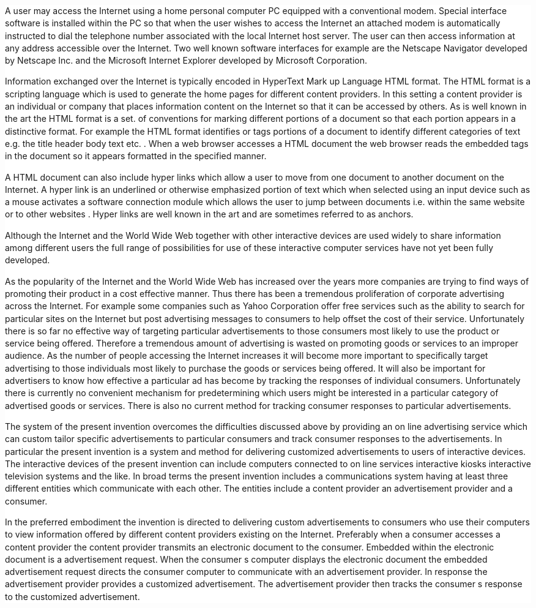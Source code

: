 A user may access the Internet using a home personal computer PC equipped with a conventional modem. Special interface software is installed within the PC so that when the user wishes to access the Internet an attached modem is automatically instructed to dial the telephone number associated with the local Internet host server. The user can then access information at any address accessible over the Internet. Two well known software interfaces for example are the Netscape Navigator developed by Netscape Inc. and the Microsoft Internet Explorer developed by Microsoft Corporation.

Information exchanged over the Internet is typically encoded in HyperText Mark up Language HTML format. The HTML format is a scripting language which is used to generate the home pages for different content providers. In this setting a content provider is an individual or company that places information content on the Internet so that it can be accessed by others. As is well known in the art the HTML format is a set. of conventions for marking different portions of a document so that each portion appears in a distinctive format. For example the HTML format identifies or tags portions of a document to identify different categories of text e.g. the title header body text etc. . When a web browser accesses a HTML document the web browser reads the embedded tags in the document so it appears formatted in the specified manner.

A HTML document can also include hyper links which allow a user to move from one document to another document on the Internet. A hyper link is an underlined or otherwise emphasized portion of text which when selected using an input device such as a mouse activates a software connection module which allows the user to jump between documents i.e. within the same website or to other websites . Hyper links are well known in the art and are sometimes referred to as anchors.

Although the Internet and the World Wide Web together with other interactive devices are used widely to share information among different users the full range of possibilities for use of these interactive computer services have not yet been fully developed.

As the popularity of the Internet and the World Wide Web has increased over the years more companies are trying to find ways of promoting their product in a cost effective manner. Thus there has been a tremendous proliferation of corporate advertising across the Internet. For example some companies such as Yahoo Corporation offer free services such as the ability to search for particular sites on the Internet but post advertising messages to consumers to help offset the cost of their service. Unfortunately there is so far no effective way of targeting particular advertisements to those consumers most likely to use the product or service being offered. Therefore a tremendous amount of advertising is wasted on promoting goods or services to an improper audience. As the number of people accessing the Internet increases it will become more important to specifically target advertising to those individuals most likely to purchase the goods or services being offered. It will also be important for advertisers to know how effective a particular ad has become by tracking the responses of individual consumers. Unfortunately there is currently no convenient mechanism for predetermining which users might be interested in a particular category of advertised goods or services. There is also no current method for tracking consumer responses to particular advertisements.

The system of the present invention overcomes the difficulties discussed above by providing an on line advertising service which can custom tailor specific advertisements to particular consumers and track consumer responses to the advertisements. In particular the present invention is a system and method for delivering customized advertisements to users of interactive devices. The interactive devices of the present invention can include computers connected to on line services interactive kiosks interactive television systems and the like. In broad terms the present invention includes a communications system having at least three different entities which communicate with each other. The entities include a content provider an advertisement provider and a consumer.

In the preferred embodiment the invention is directed to delivering custom advertisements to consumers who use their computers to view information offered by different content providers existing on the Internet. Preferably when a consumer accesses a content provider the content provider transmits an electronic document to the consumer. Embedded within the electronic document is a advertisement request. When the consumer s computer displays the electronic document the embedded advertisement request directs the consumer computer to communicate with an advertisement provider. In response the advertisement provider provides a customized advertisement. The advertisement provider then tracks the consumer s response to the customized advertisement.
